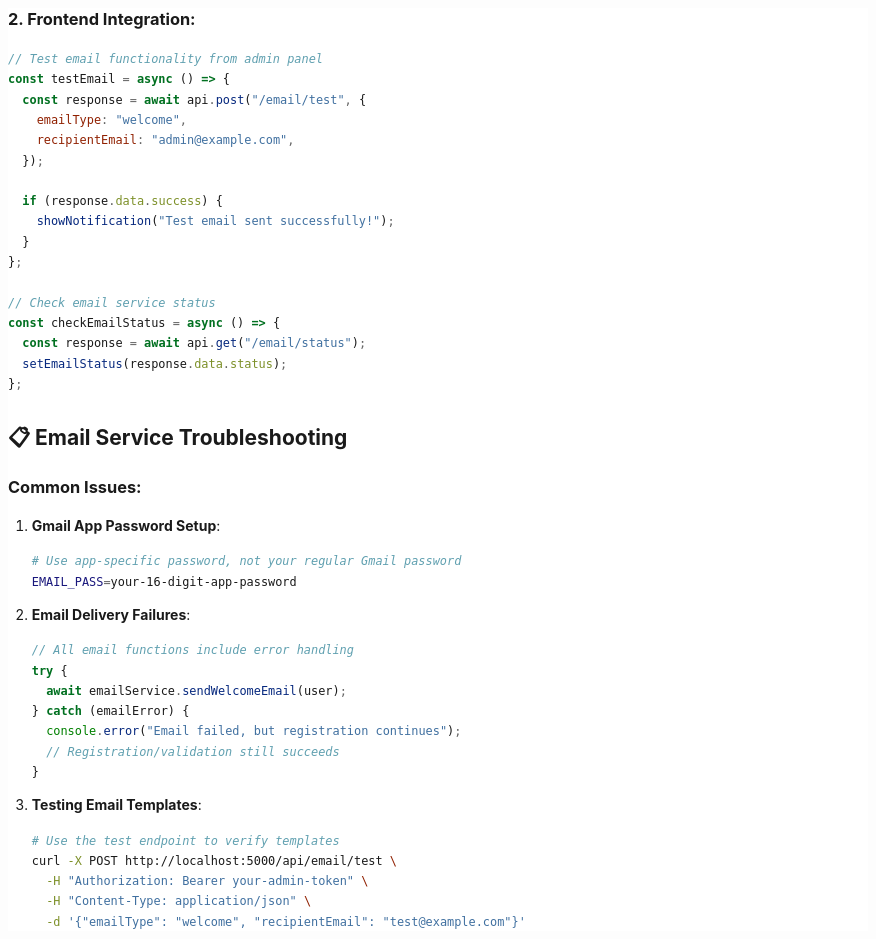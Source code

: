 ### 2. Frontend Integration:

```javascript
// Test email functionality from admin panel
const testEmail = async () => {
  const response = await api.post("/email/test", {
    emailType: "welcome",
    recipientEmail: "admin@example.com",
  });

  if (response.data.success) {
    showNotification("Test email sent successfully!");
  }
};

// Check email service status
const checkEmailStatus = async () => {
  const response = await api.get("/email/status");
  setEmailStatus(response.data.status);
};
```

## 📋 Email Service Troubleshooting

### Common Issues:

1. **Gmail App Password Setup**:

   ```bash
   # Use app-specific password, not your regular Gmail password
   EMAIL_PASS=your-16-digit-app-password
   ```

2. **Email Delivery Failures**:

   ```javascript
   // All email functions include error handling
   try {
     await emailService.sendWelcomeEmail(user);
   } catch (emailError) {
     console.error("Email failed, but registration continues");
     // Registration/validation still succeeds
   }
   ```

3. **Testing Email Templates**:
   ```bash
   # Use the test endpoint to verify templates
   curl -X POST http://localhost:5000/api/email/test \
     -H "Authorization: Bearer your-admin-token" \
     -H "Content-Type: application/json" \
     -d '{"emailType": "welcome", "recipientEmail": "test@example.com"}'
   ```
